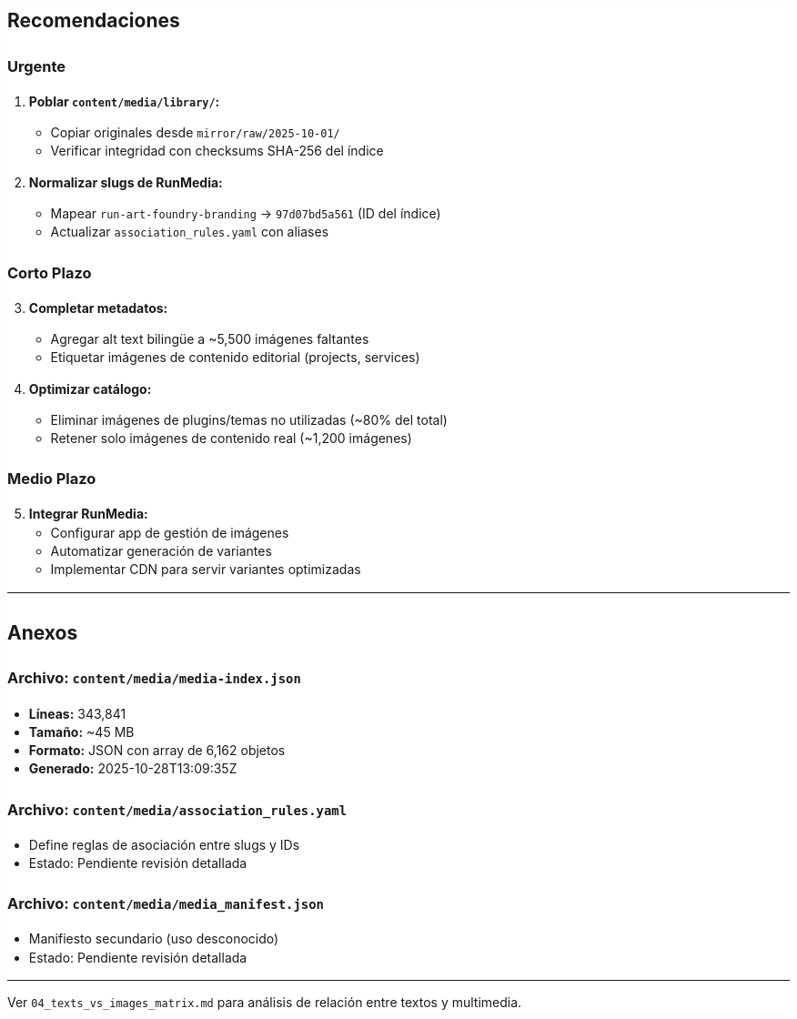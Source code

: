 
## Recomendaciones

### Urgente
1. **Poblar `content/media/library/`:**
   - Copiar originales desde `mirror/raw/2025-10-01/`
   - Verificar integridad con checksums SHA-256 del índice

2. **Normalizar slugs de RunMedia:**
   - Mapear `run-art-foundry-branding` → `97d07bd5a561` (ID del índice)
   - Actualizar `association_rules.yaml` con aliases

### Corto Plazo
3. **Completar metadatos:**
   - Agregar alt text bilingüe a ~5,500 imágenes faltantes
   - Etiquetar imágenes de contenido editorial (projects, services)

4. **Optimizar catálogo:**
   - Eliminar imágenes de plugins/temas no utilizadas (~80% del total)
   - Retener solo imágenes de contenido real (~1,200 imágenes)

### Medio Plazo
5. **Integrar RunMedia:**
   - Configurar app de gestión de imágenes
   - Automatizar generación de variantes
   - Implementar CDN para servir variantes optimizadas

---

## Anexos

### Archivo: `content/media/media-index.json`
- **Líneas:** 343,841
- **Tamaño:** ~45 MB
- **Formato:** JSON con array de 6,162 objetos
- **Generado:** 2025-10-28T13:09:35Z

### Archivo: `content/media/association_rules.yaml`
- Define reglas de asociación entre slugs y IDs
- Estado: Pendiente revisión detallada

### Archivo: `content/media/media_manifest.json`
- Manifiesto secundario (uso desconocido)
- Estado: Pendiente revisión detallada

---

Ver `04_texts_vs_images_matrix.md` para análisis de relación entre textos y multimedia.
